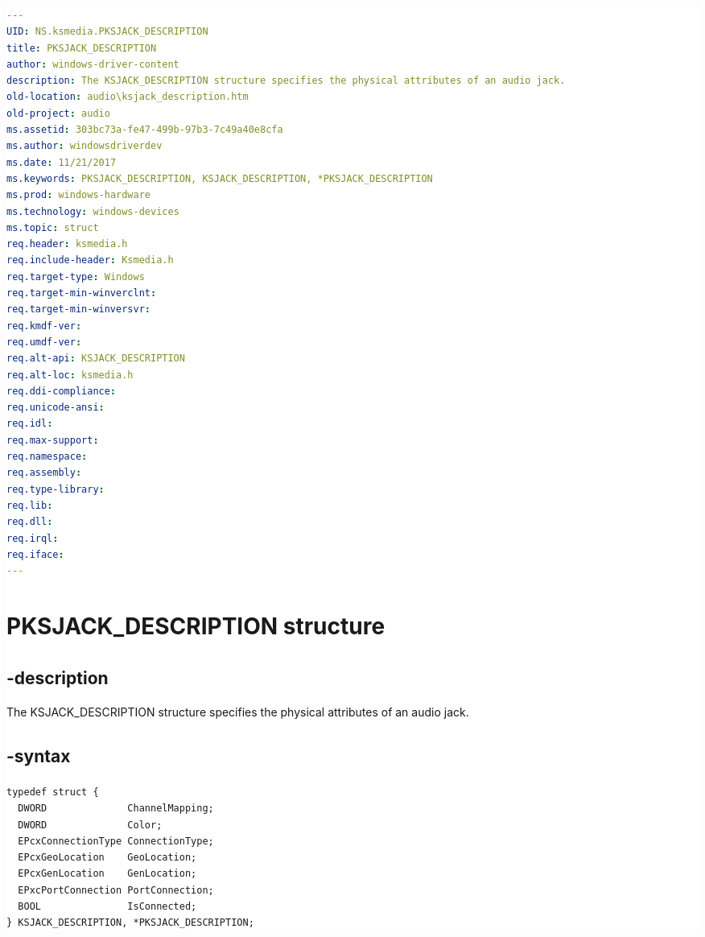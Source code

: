 ```yaml
---
UID: NS.ksmedia.PKSJACK_DESCRIPTION
title: PKSJACK_DESCRIPTION
author: windows-driver-content
description: The KSJACK_DESCRIPTION structure specifies the physical attributes of an audio jack.
old-location: audio\ksjack_description.htm
old-project: audio
ms.assetid: 303bc73a-fe47-499b-97b3-7c49a40e8cfa
ms.author: windowsdriverdev
ms.date: 11/21/2017
ms.keywords: PKSJACK_DESCRIPTION, KSJACK_DESCRIPTION, *PKSJACK_DESCRIPTION
ms.prod: windows-hardware
ms.technology: windows-devices
ms.topic: struct
req.header: ksmedia.h
req.include-header: Ksmedia.h
req.target-type: Windows
req.target-min-winverclnt: 
req.target-min-winversvr: 
req.kmdf-ver: 
req.umdf-ver: 
req.alt-api: KSJACK_DESCRIPTION
req.alt-loc: ksmedia.h
req.ddi-compliance: 
req.unicode-ansi: 
req.idl: 
req.max-support: 
req.namespace: 
req.assembly: 
req.type-library: 
req.lib: 
req.dll: 
req.irql: 
req.iface: 
---
```


# PKSJACK_DESCRIPTION structure



## -description
<p>The KSJACK_DESCRIPTION structure specifies the physical attributes of an audio jack.</p>


## -syntax

````
typedef struct {
  DWORD              ChannelMapping;
  DWORD              Color;
  EPcxConnectionType ConnectionType;
  EPcxGeoLocation    GeoLocation;
  EPcxGenLocation    GenLocation;
  EPxcPortConnection PortConnection;
  BOOL               IsConnected;
} KSJACK_DESCRIPTION, *PKSJACK_DESCRIPTION;
````
